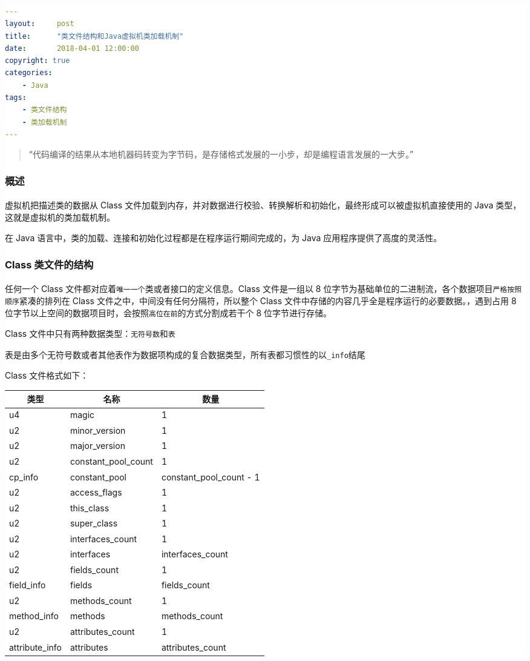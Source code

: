 ```yaml
---
layout:     post
title:      "类文件结构和Java虚拟机类加载机制"
date:       2018-04-01 12:00:00
copyright: true
categories:
    - Java
tags:
    - 类文件结构
    - 类加载机制
---
```


> “代码编译的结果从本地机器码转变为字节码，是存储格式发展的一小步，却是编程语言发展的一大步。”

### 概述

虚拟机把描述类的数据从 Class 文件加载到内存，并对数据进行校验、转换解析和初始化，最终形成可以被虚拟机直接使用的 Java 类型，这就是虚拟机的类加载机制。

在 Java 语言中，类的加载、连接和初始化过程都是在程序运行期间完成的，为 Java 应用程序提供了高度的灵活性。



### Class 类文件的结构

任何一个 Class 文件都对应着`唯一一个`类或者接口的定义信息。Class 文件是一组以 8 位字节为基础单位的二进制流，各个数据项目`严格按照顺序`紧凑的排列在 Class 文件之中，中间没有任何分隔符，所以整个 Class 文件中存储的内容几乎全是程序运行的必要数据。，遇到占用 8 位字节以上空间的数据项目时，会按照`高位在前`的方式分割成若干个 8 位字节进行存储。

Class 文件中只有两种数据类型：`无符号数`和`表`

表是由多个无符号数或者其他表作为数据项构成的复合数据类型，所有表都习惯性的以`_info`结尾

Class 文件格式如下：

| 类型           | 名称                | 数量                    |
| -------------- | ------------------- | ----------------------- |
| u4             | magic               | 1                       |
| u2             | minor_version       | 1                       |
| u2             | major_version       | 1                       |
| u2             | constant_pool_count | 1                       |
| cp_info        | constant_pool       | constant_pool_count - 1 |
| u2             | access_flags        | 1                       |
| u2             | this_class          | 1                       |
| u2             | super_class         | 1                       |
| u2             | interfaces_count    | 1                       |
| u2             | interfaces          | interfaces_count        |
| u2             | fields_count        | 1                       |
| field_info     | fields              | fields_count            |
| u2             | methods_count       | 1                       |
| method_info    | methods             | methods_count           |
| u2             | attributes_count    | 1                       |
| attribute_info | attributes          | attributes_count        |
